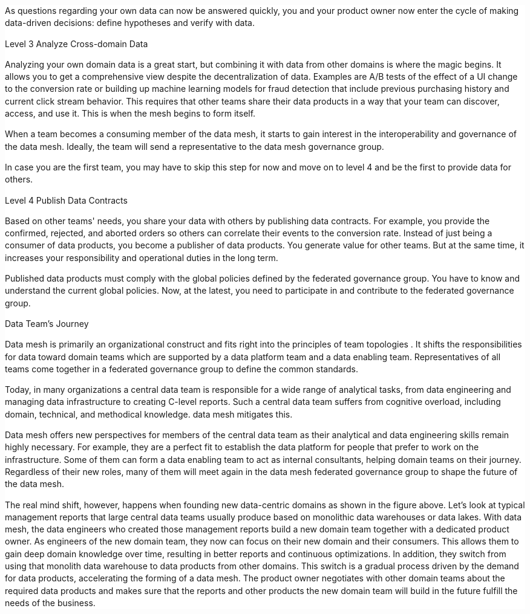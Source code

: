 As questions regarding your own data can now be answered quickly, you and your product owner now enter the cycle of making data-driven decisions: define hypotheses and verify with data.

Level 3 Analyze Cross-domain Data 

Analyzing your own domain data is a great start, but combining it with data from other domains is where the magic begins. It allows you to get a comprehensive view despite the decentralization of data. Examples are A/B tests of the effect of a UI change to the conversion rate or building up machine learning models for fraud detection that include previous purchasing history and current click stream behavior. This requires that other teams share their data products in a way that your team can discover, access, and use it. This is when the mesh begins to form itself.

When a team becomes a consuming member of the data mesh, it starts to gain interest in the interoperability and governance of the data mesh. Ideally, the team will send a representative to the data mesh governance group.

In case you are the first team, you may have to skip this step for now and move on to level 4 and be the first to provide data for others.

Level 4 Publish Data Contracts 

Based on other teams' needs, you share your data with others by publishing data contracts. For example, you provide the confirmed, rejected, and aborted orders so others can correlate their events to the conversion rate. Instead of just being a consumer of data products, you become a publisher of data products. You generate value for other teams. But at the same time, it increases your responsibility and operational duties in the long term.

Published data products must comply with the global policies defined by the federated governance group. You have to know and understand the current global policies. Now, at the latest, you need to participate in and contribute to the federated governance group.

Data Team’s Journey

Data mesh is primarily an organizational construct and fits right into the principles of team topologies . It shifts the responsibilities for data toward domain teams which are supported by a data platform team and a data enabling team. Representatives of all teams come together in a federated governance group to define the common standards.

Today, in many organizations a central data team is responsible for a wide range of analytical tasks, from data engineering and managing data infrastructure to creating C-level reports. Such a central data team suffers from cognitive overload, including domain, technical, and methodical knowledge. data mesh mitigates this.

Data mesh offers new perspectives for members of the central data team as their analytical and data engineering skills remain highly necessary. For example, they are a perfect fit to establish the data platform for people that prefer to work on the infrastructure. Some of them can form a data enabling team to act as internal consultants, helping domain teams on their journey. Regardless of their new roles, many of them will meet again in the data mesh federated governance group to shape the future of the data mesh.

The real mind shift, however, happens when founding new data-centric domains as shown in the figure above. Let’s look at typical management reports that large central data teams usually produce based on monolithic data warehouses or data lakes. With data mesh, the data engineers who created those management reports build a new domain team together with a dedicated product owner. As engineers of the new domain team, they now can focus on their new domain and their consumers. This allows them to gain deep domain knowledge over time, resulting in better reports and continuous optimizations. In addition, they switch from using that monolith data warehouse to data products from other domains. This switch is a gradual process driven by the demand for data products, accelerating the forming of a data mesh. The product owner negotiates with other domain teams about the required data products and makes sure that the reports and other products the new domain team will build in the future fulfill the needs of the business.
